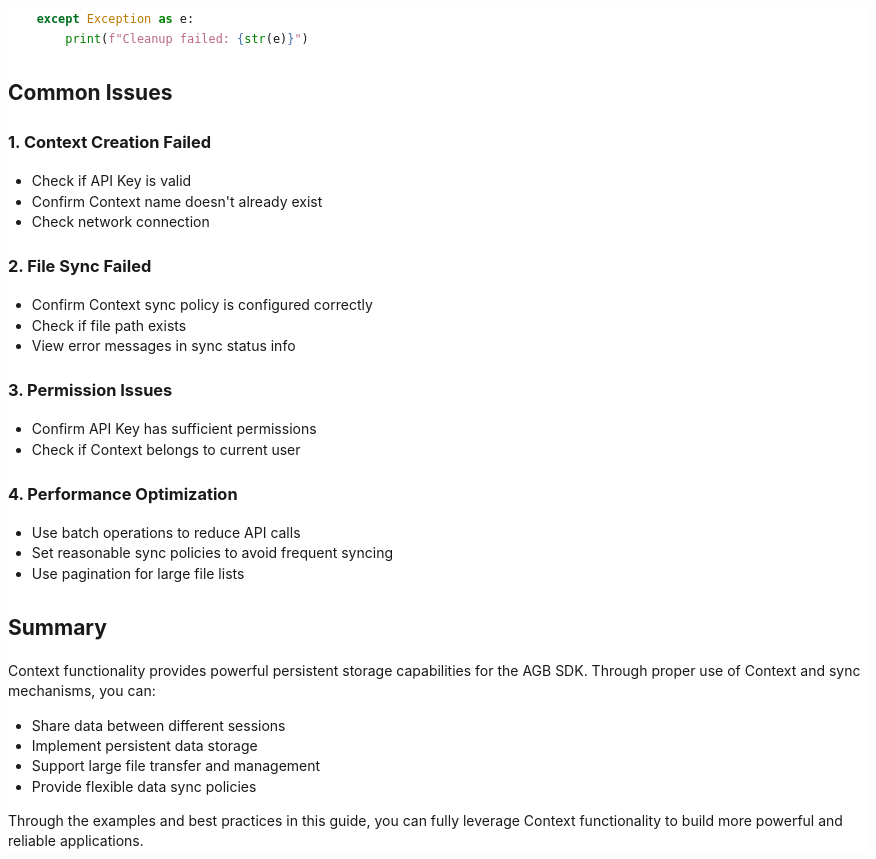 ```python
    except Exception as e:
        print(f"Cleanup failed: {str(e)}")
```

## Common Issues

### 1. Context Creation Failed
- Check if API Key is valid
- Confirm Context name doesn't already exist
- Check network connection

### 2. File Sync Failed
- Confirm Context sync policy is configured correctly
- Check if file path exists
- View error messages in sync status info

### 3. Permission Issues
- Confirm API Key has sufficient permissions
- Check if Context belongs to current user

### 4. Performance Optimization
- Use batch operations to reduce API calls
- Set reasonable sync policies to avoid frequent syncing
- Use pagination for large file lists

## Summary

Context functionality provides powerful persistent storage capabilities for the AGB SDK. Through proper use of Context and sync mechanisms, you can:

- Share data between different sessions
- Implement persistent data storage
- Support large file transfer and management
- Provide flexible data sync policies

Through the examples and best practices in this guide, you can fully leverage Context functionality to build more powerful and reliable applications.
